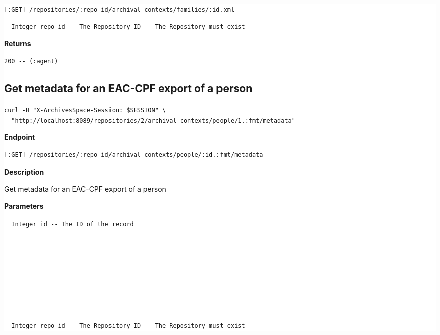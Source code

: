 ```[:GET] /repositories/:repo_id/archival_contexts/families/:id.xml ```
  
  
	  Integer repo_id -- The Repository ID -- The Repository must exist
  

__Returns__

  	200 -- (:agent)




## Get metadata for an EAC-CPF export of a person



  
    
  
  
    
  

  
    
  
  
    
  
  
```shell
curl -H "X-ArchivesSpace-Session: $SESSION" \
  "http://localhost:8089/repositories/2/archival_contexts/people/1.:fmt/metadata"

```


__Endpoint__

```[:GET] /repositories/:repo_id/archival_contexts/people/:id.:fmt/metadata ```

__Description__

Get metadata for an EAC-CPF export of a person


__Parameters__


  
    
  
  
  
	  Integer id -- The ID of the record
  
  
    
  
  
    
    
  
  
	  Integer repo_id -- The Repository ID -- The Repository must exist
```